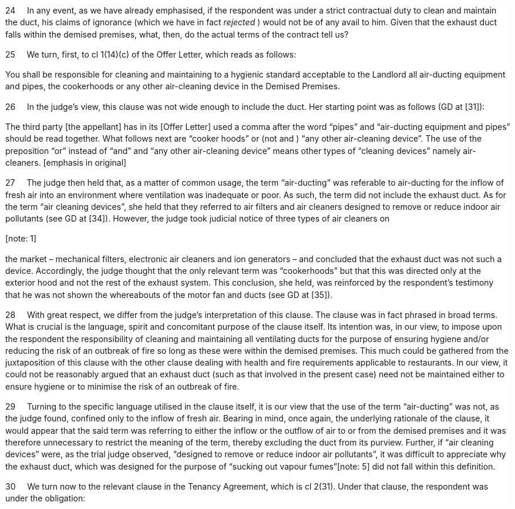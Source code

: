 24     In any event, as we have already emphasised, if the respondent was under a strict contractual duty to clean and maintain the duct, his claims of ignorance (which we have in fact _rejected_ ) would not be of any avail to him. Given that the exhaust duct falls within the demised premises, what, then, do the actual terms of the contract tell us?

25     We turn, first, to cl 1(14)(c) of the Offer Letter, which reads as follows:

 You shall be responsible for cleaning and maintaining to a hygienic standard acceptable to the Landlord all air-ducting equipment and pipes, the cookerhoods or any other air-cleaning device in the Demised Premises.

26     In the judge’s view, this clause was not wide enough to include the duct. Her starting point was as follows (GD at [31]):

 The third party [the appellant] has in its [Offer Letter] used a comma after the word “pipes” and “air-ducting equipment and pipes” should be read together. What follows next are “cooker hoods” or (not and ) “any other air-cleaning device”. The use of the preposition “or” instead of “and” and “any other air-cleaning device” means other types of “cleaning devices” namely air-cleaners. [emphasis in original]

27     The judge then held that, as a matter of common usage, the term “air-ducting” was referable to air-ducting for the inflow of fresh air into an environment where ventilation was inadequate or poor. As such, the term did not include the exhaust duct. As for the term “air cleaning devices”, she held that they referred to air filters and air cleaners designed to remove or reduce indoor air pollutants (see GD at [34]). However, the judge took judicial notice of three types of air cleaners on

 [note: 1]


the market – mechanical filters, electronic air cleaners and ion generators – and concluded that the exhaust duct was not such a device. Accordingly, the judge thought that the only relevant term was “cookerhoods” but that this was directed only at the exterior hood and not the rest of the exhaust system. This conclusion, she held, was reinforced by the respondent’s testimony that he was not shown the whereabouts of the motor fan and ducts (see GD at [35]).

28     With great respect, we differ from the judge’s interpretation of this clause. The clause was in fact phrased in broad terms. What is crucial is the language, spirit and concomitant purpose of the clause itself. Its intention was, in our view, to impose upon the respondent the responsibility of cleaning and maintaining all ventilating ducts for the purpose of ensuring hygiene and/or reducing the risk of an outbreak of fire so long as these were within the demised premises. This much could be gathered from the juxtaposition of this clause with the other clause dealing with health and fire requirements applicable to restaurants. In our view, it could not be reasonably argued that an exhaust duct (such as that involved in the present case) need not be maintained either to ensure hygiene or to minimise the risk of an outbreak of fire.

29     Turning to the specific language utilised in the clause itself, it is our view that the use of the term “air-ducting” was not, as the judge found, confined only to the inflow of fresh air. Bearing in mind, once again, the underlying rationale of the clause, it would appear that the said term was referring to either the inflow or the outflow of air to or from the demised premises and it was therefore unnecessary to restrict the meaning of the term, thereby excluding the duct from its purview. Further, if “air cleaning devices” were, as the trial judge observed, “designed to remove or reduce indoor air pollutants”, it was difficult to appreciate why the exhaust duct, which was designed for the purpose of “sucking out vapour fumes”[note: 5] did not fall within this definition.

30     We turn now to the relevant clause in the Tenancy Agreement, which is cl 2(31). Under that clause, the respondent was under the obligation:
